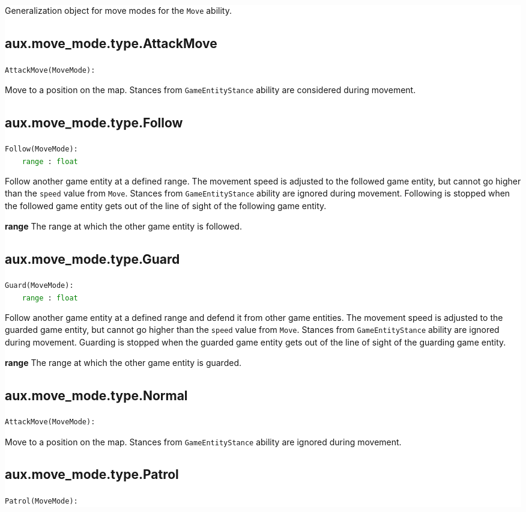 Generalization object for move modes for the `Move` ability.

## aux.move_mode.type.AttackMove

```python
AttackMove(MoveMode):
```

Move to a position on the map. Stances from `GameEntityStance` ability are considered during movement.

## aux.move_mode.type.Follow

```python
Follow(MoveMode):
    range : float
```

Follow another game entity at a defined range. The movement speed is adjusted to the followed game entity, but cannot go higher than the `speed` value from `Move`. Stances from `GameEntityStance` ability are ignored during movement. Following is stopped when the followed game entity gets out of the line of sight of the following game entity.

**range**
The range at which the other game entity is followed.

## aux.move_mode.type.Guard

```python
Guard(MoveMode):
    range : float
```

Follow another game entity at a defined range and defend it from other game entities. The movement speed is adjusted to the guarded game entity, but cannot go higher than the `speed` value from `Move`. Stances from `GameEntityStance` ability are ignored during movement. Guarding is stopped when the guarded game entity gets out of the line of sight of the guarding game entity.

**range**
The range at which the other game entity is guarded.

## aux.move_mode.type.Normal

```python
AttackMove(MoveMode):
```

Move to a position on the map. Stances from `GameEntityStance` ability are ignored during movement.

## aux.move_mode.type.Patrol

```python
Patrol(MoveMode):
```
